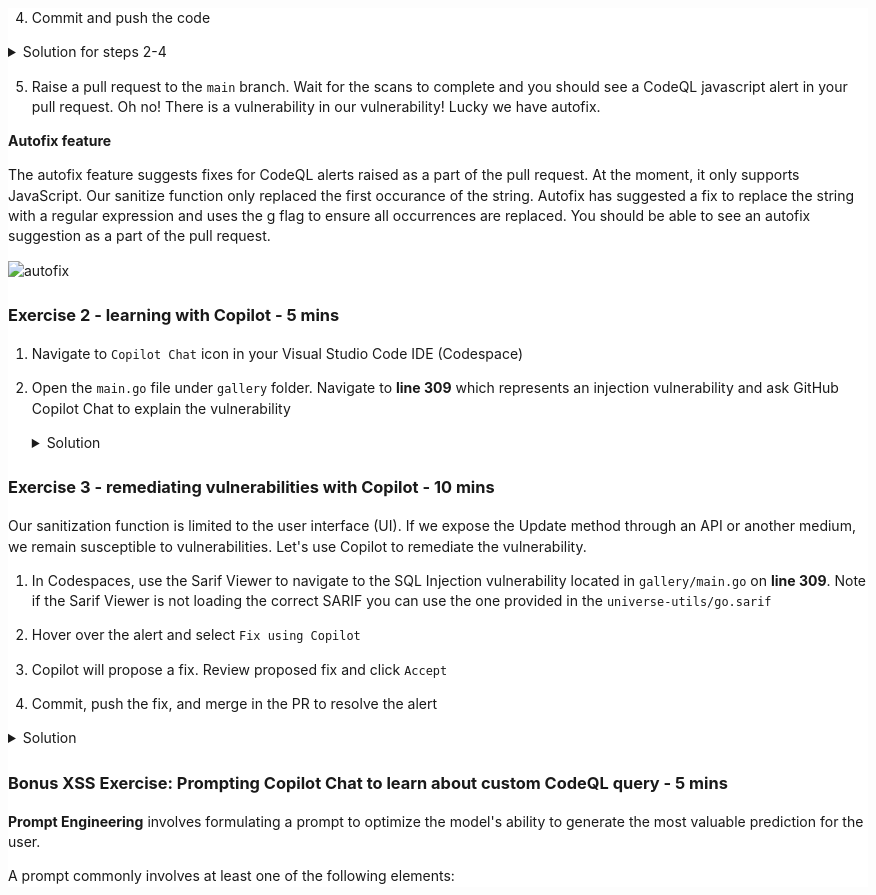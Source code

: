 4. Commit and push the code

<details><summary> Solution for steps 2-4 </summary></details>

5. Raise a pull request to the `main` branch. Wait for the scans to complete and you should see a CodeQL javascript alert in your pull request. Oh no! There is a vulnerability in our vulnerability! Lucky we have autofix.

**Autofix feature**

The autofix feature suggests fixes for CodeQL alerts raised as a part of the pull request. At the moment, it only supports JavaScript. Our sanitize function only replaced the first occurance of the string. Autofix has suggested a fix to replace the string with a regular expression and uses the g flag to ensure all occurrences are replaced. You should be able to see an autofix suggestion as a part of the pull request.

![autofix](https://github.com/octodemo/universe-wip/assets/68650974/5a8e2c68-fc68-47b1-ae6d-c0814444530c)


### Exercise 2 - learning with Copilot - 5 mins

1. Navigate to `Copilot Chat` icon in your Visual Studio Code IDE (Codespace)
2. Open the `main.go` file under `gallery` folder. Navigate to **line 309** which represents an injection vulnerability and ask GitHub Copilot Chat to explain the vulnerability
     <details>
    <summary> Solution </summary>
       
    ![learn-app-sec](https://github.com/octodemo/universe-wip/assets/79184790/e50d3566-5829-41eb-8782-f226bbfed061)

     </details>


### Exercise 3 - remediating vulnerabilities with Copilot - 10 mins

Our sanitization function is limited to the user interface (UI). If we expose the Update method through an API or another medium, we remain susceptible to vulnerabilities. Let's use Copilot to remediate the vulnerability. 

1. In Codespaces, use the Sarif Viewer to navigate to the SQL Injection vulnerability located in `gallery/main.go` on **line 309**. Note if the Sarif Viewer is not loading the correct SARIF you can use the one provided in the `universe-utils/go.sarif`
   
2. Hover over the alert and select `Fix using Copilot`
3. Copilot will propose a fix. Review proposed fix and click `Accept`
4. Commit, push the fix, and merge in the PR to resolve the alert

<details><summary> Solution </summary></details>

### Bonus XSS Exercise: Prompting Copilot Chat to learn about custom CodeQL query - 5 mins

**Prompt Engineering** involves formulating a prompt to optimize the model's ability to generate the most valuable prediction for the user.

A prompt commonly involves at least one of the following elements:
